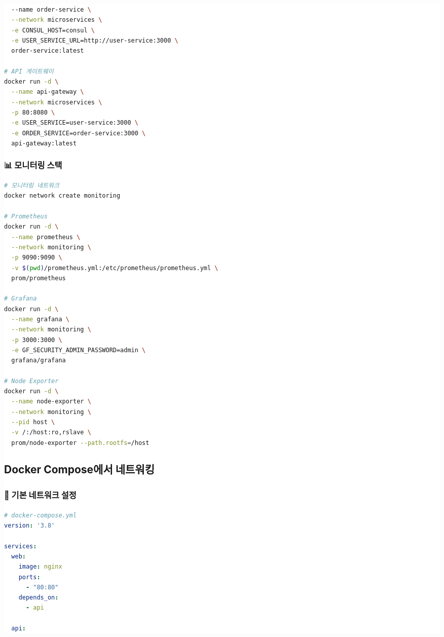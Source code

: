 ```bash
  --name order-service \
  --network microservices \
  -e CONSUL_HOST=consul \
  -e USER_SERVICE_URL=http://user-service:3000 \
  order-service:latest

# API 게이트웨이
docker run -d \
  --name api-gateway \
  --network microservices \
  -p 80:8080 \
  -e USER_SERVICE=user-service:3000 \
  -e ORDER_SERVICE=order-service:3000 \
  api-gateway:latest
```

### 📊 모니터링 스택
```bash
# 모니터링 네트워크
docker network create monitoring

# Prometheus
docker run -d \
  --name prometheus \
  --network monitoring \
  -p 9090:9090 \
  -v $(pwd)/prometheus.yml:/etc/prometheus/prometheus.yml \
  prom/prometheus

# Grafana
docker run -d \
  --name grafana \
  --network monitoring \
  -p 3000:3000 \
  -e GF_SECURITY_ADMIN_PASSWORD=admin \
  grafana/grafana

# Node Exporter
docker run -d \
  --name node-exporter \
  --network monitoring \
  --pid host \
  -v /:/host:ro,rslave \
  prom/node-exporter --path.rootfs=/host
```

## Docker Compose에서 네트워킹

### 📄 기본 네트워크 설정
```yaml
# docker-compose.yml
version: '3.8'

services:
  web:
    image: nginx
    ports:
      - "80:80"
    depends_on:
      - api
  
  api:
```